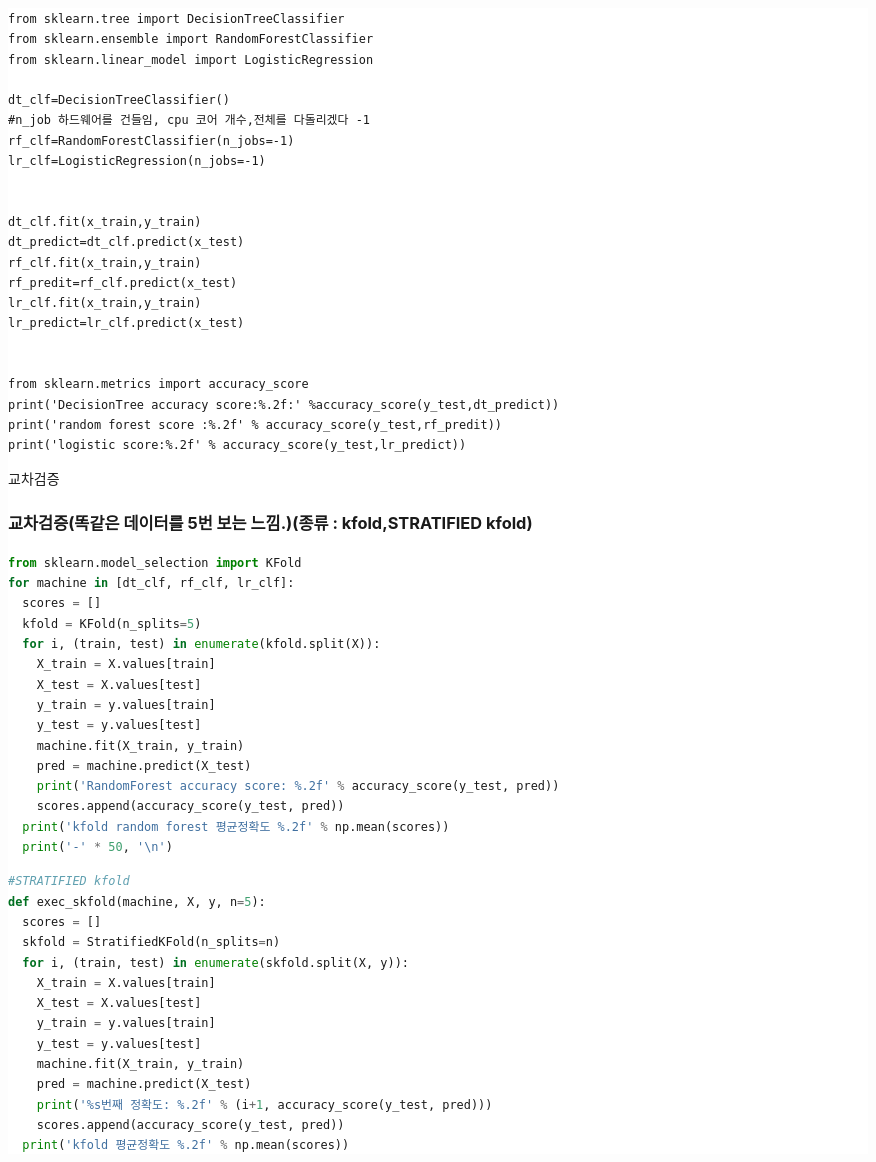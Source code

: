 ```
from sklearn.tree import DecisionTreeClassifier
from sklearn.ensemble import RandomForestClassifier
from sklearn.linear_model import LogisticRegression

dt_clf=DecisionTreeClassifier()
#n_job 하드웨어를 건들임, cpu 코어 개수,전체를 다돌리겠다 -1
rf_clf=RandomForestClassifier(n_jobs=-1)
lr_clf=LogisticRegression(n_jobs=-1)


dt_clf.fit(x_train,y_train)
dt_predict=dt_clf.predict(x_test)
rf_clf.fit(x_train,y_train)
rf_predit=rf_clf.predict(x_test)
lr_clf.fit(x_train,y_train)
lr_predict=lr_clf.predict(x_test)


from sklearn.metrics import accuracy_score
print('DecisionTree accuracy score:%.2f:' %accuracy_score(y_test,dt_predict))
print('random forest score :%.2f' % accuracy_score(y_test,rf_predit))
print('logistic score:%.2f' % accuracy_score(y_test,lr_predict))
```

교차검증<br>
### 교차검증(똑같은 데이터를 5번 보는 느낌.)(종류 : kfold,STRATIFIED kfold)

```py
from sklearn.model_selection import KFold
for machine in [dt_clf, rf_clf, lr_clf]:
  scores = []
  kfold = KFold(n_splits=5)
  for i, (train, test) in enumerate(kfold.split(X)):
    X_train = X.values[train]
    X_test = X.values[test]
    y_train = y.values[train]
    y_test = y.values[test]
    machine.fit(X_train, y_train)
    pred = machine.predict(X_test)
    print('RandomForest accuracy score: %.2f' % accuracy_score(y_test, pred))
    scores.append(accuracy_score(y_test, pred))
  print('kfold random forest 평균정확도 %.2f' % np.mean(scores))
  print('-' * 50, '\n')
```

```py
#STRATIFIED kfold
def exec_skfold(machine, X, y, n=5):
  scores = []
  skfold = StratifiedKFold(n_splits=n)
  for i, (train, test) in enumerate(skfold.split(X, y)):
    X_train = X.values[train]
    X_test = X.values[test]
    y_train = y.values[train]
    y_test = y.values[test]
    machine.fit(X_train, y_train)
    pred = machine.predict(X_test)
    print('%s번째 정확도: %.2f' % (i+1, accuracy_score(y_test, pred)))
    scores.append(accuracy_score(y_test, pred))
  print('kfold 평균정확도 %.2f' % np.mean(scores))
```
